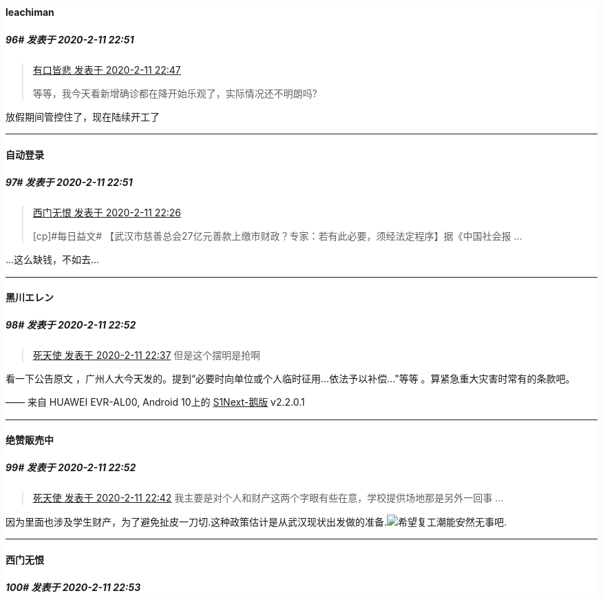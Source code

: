 ####  leachiman  
##### 96#       发表于 2020-2-11 22:51


<blockquote><a href="httphttps://bbs.saraba1st.com/2b/forum.php?mod=redirect&amp;goto=findpost&amp;pid=46392113&amp;ptid=1913362" target="_blank">有口皆悲 发表于 2020-2-11 22:47</a>

等等，我今天看新增确诊都在降开始乐观了，实际情况还不明朗吗?</blockquote>
放假期间管控住了，现在陆续开工了


-----

####  自动登录  
##### 97#       发表于 2020-2-11 22:51


<blockquote><a href="httphttps://bbs.saraba1st.com/2b/forum.php?mod=redirect&amp;goto=findpost&amp;pid=46391933&amp;ptid=1913362" target="_blank">西门无恨 发表于 2020-2-11 22:26</a>

[cp]#每日益文# 【武汉市慈善总会27亿元善款上缴市财政？专家：若有此必要，须经法定程序】据《中国社会报 ...</blockquote>
…这么缺钱，不如去…


-----

####  黑川エレン  
##### 98#       发表于 2020-2-11 22:52


<blockquote><a href="httphttps://bbs.saraba1st.com/2b/forum.php?mod=redirect&amp;goto=findpost&amp;pid=46392026&amp;ptid=1913362" target="_blank">死天使 发表于 2020-2-11 22:37</a>
但是这个摆明是抢啊</blockquote>
看一下公告原文 ，广州人大今天发的。提到“必要时向单位或个人临时征用…依法予以补偿…"等等 ​​​。算紧急重大灾害时常有的条款吧。

—— 来自 HUAWEI EVR-AL00, Android 10上的 [S1Next-鹅版](https://github.com/ykrank/S1-Next/releases) v2.2.0.1


-----

####  绝赞販売中  
##### 99#       发表于 2020-2-11 22:52


<blockquote><a href="httphttps://bbs.saraba1st.com/2b/forum.php?mod=redirect&amp;goto=findpost&amp;pid=46392067&amp;ptid=1913362" target="_blank">死天使 发表于 2020-2-11 22:42</a>
 我主要是对个人和财产这两个字眼有些在意，学校提供场地那是另外一回事 ...</blockquote>
因为里面也涉及学生财产，为了避免扯皮一刀切.这种政策估计是从武汉现状出发做的准备.<img src="https://static.saraba1st.com/image/smiley/face2017/026.png" referrerpolicy="no-referrer">希望复工潮能安然无事吧.


-----

####  西门无恨  
##### 100#       发表于 2020-2-11 22:53


